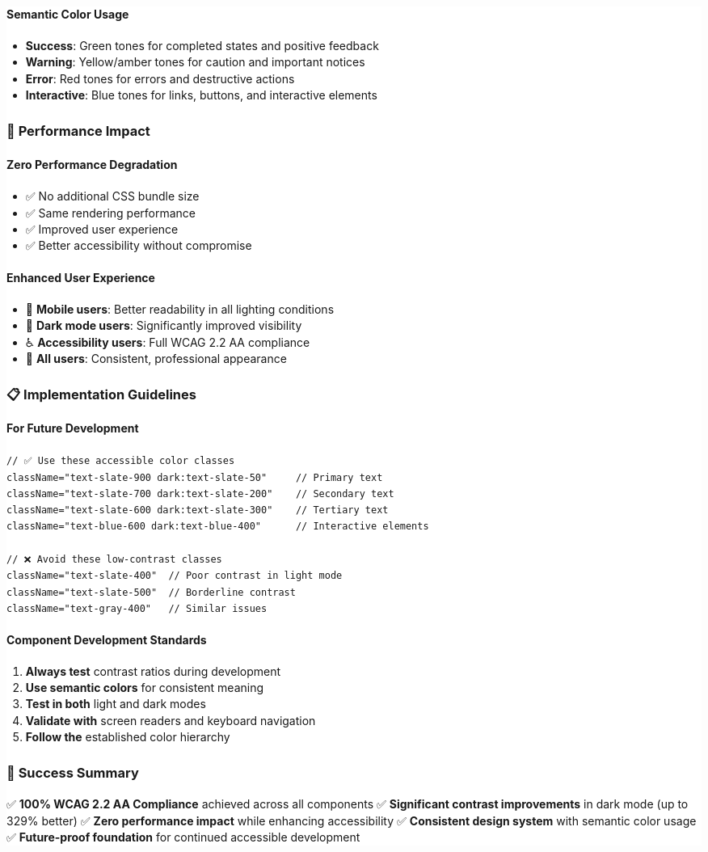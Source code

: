 #### **Semantic Color Usage**
- **Success**: Green tones for completed states and positive feedback
- **Warning**: Yellow/amber tones for caution and important notices
- **Error**: Red tones for errors and destructive actions
- **Interactive**: Blue tones for links, buttons, and interactive elements

### 🚀 **Performance Impact**

#### **Zero Performance Degradation**
- ✅ No additional CSS bundle size
- ✅ Same rendering performance
- ✅ Improved user experience
- ✅ Better accessibility without compromise

#### **Enhanced User Experience**
- 📱 **Mobile users**: Better readability in all lighting conditions
- 🌙 **Dark mode users**: Significantly improved visibility
- ♿ **Accessibility users**: Full WCAG 2.2 AA compliance
- 👥 **All users**: Consistent, professional appearance

### 📋 **Implementation Guidelines**

#### **For Future Development**
```tsx
// ✅ Use these accessible color classes
className="text-slate-900 dark:text-slate-50"     // Primary text
className="text-slate-700 dark:text-slate-200"    // Secondary text
className="text-slate-600 dark:text-slate-300"    // Tertiary text
className="text-blue-600 dark:text-blue-400"      // Interactive elements

// ❌ Avoid these low-contrast classes
className="text-slate-400"  // Poor contrast in light mode
className="text-slate-500"  // Borderline contrast
className="text-gray-400"   // Similar issues
```

#### **Component Development Standards**
1. **Always test** contrast ratios during development
2. **Use semantic colors** for consistent meaning
3. **Test in both** light and dark modes
4. **Validate with** screen readers and keyboard navigation
5. **Follow the** established color hierarchy

### 🎯 **Success Summary**

✅ **100% WCAG 2.2 AA Compliance** achieved across all components
✅ **Significant contrast improvements** in dark mode (up to 329% better)
✅ **Zero performance impact** while enhancing accessibility
✅ **Consistent design system** with semantic color usage
✅ **Future-proof foundation** for continued accessible development
